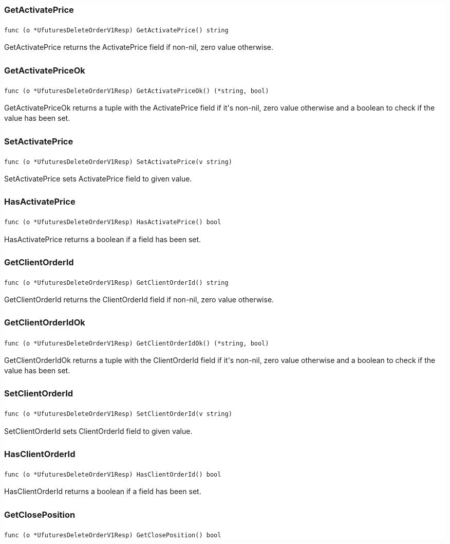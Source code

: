 ### GetActivatePrice

`func (o *UfuturesDeleteOrderV1Resp) GetActivatePrice() string`

GetActivatePrice returns the ActivatePrice field if non-nil, zero value otherwise.

### GetActivatePriceOk

`func (o *UfuturesDeleteOrderV1Resp) GetActivatePriceOk() (*string, bool)`

GetActivatePriceOk returns a tuple with the ActivatePrice field if it's non-nil, zero value otherwise
and a boolean to check if the value has been set.

### SetActivatePrice

`func (o *UfuturesDeleteOrderV1Resp) SetActivatePrice(v string)`

SetActivatePrice sets ActivatePrice field to given value.

### HasActivatePrice

`func (o *UfuturesDeleteOrderV1Resp) HasActivatePrice() bool`

HasActivatePrice returns a boolean if a field has been set.

### GetClientOrderId

`func (o *UfuturesDeleteOrderV1Resp) GetClientOrderId() string`

GetClientOrderId returns the ClientOrderId field if non-nil, zero value otherwise.

### GetClientOrderIdOk

`func (o *UfuturesDeleteOrderV1Resp) GetClientOrderIdOk() (*string, bool)`

GetClientOrderIdOk returns a tuple with the ClientOrderId field if it's non-nil, zero value otherwise
and a boolean to check if the value has been set.

### SetClientOrderId

`func (o *UfuturesDeleteOrderV1Resp) SetClientOrderId(v string)`

SetClientOrderId sets ClientOrderId field to given value.

### HasClientOrderId

`func (o *UfuturesDeleteOrderV1Resp) HasClientOrderId() bool`

HasClientOrderId returns a boolean if a field has been set.

### GetClosePosition

`func (o *UfuturesDeleteOrderV1Resp) GetClosePosition() bool`
